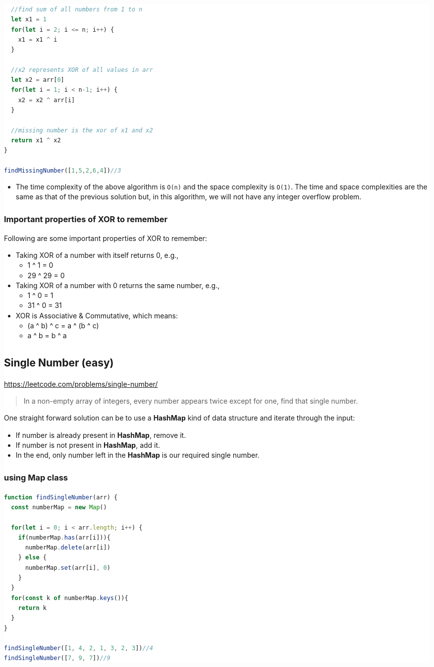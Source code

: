 ````js
  //find sum of all numbers from 1 to n
  let x1 = 1
  for(let i = 2; i <= n; i++) {
    x1 = x1 ^ i
  }
  
  //x2 represents XOR of all values in arr
  let x2 = arr[0]
  for(let i = 1; i < n-1; i++) {
    x2 = x2 ^ arr[i]
  }
  
  //missing number is the xor of x1 and x2
  return x1 ^ x2
}

findMissingNumber([1,5,2,6,4])//3
````
- The time complexity of the above algorithm is `O(n)` and the space complexity is `O(1)`. The time and space complexities are the same as that of the previous solution but, in this algorithm, we will not have any integer overflow problem.
### Important properties of XOR to remember
Following are some important properties of XOR to remember:

- Taking XOR of a number with itself returns 0, e.g.,
    - 1 ^ 1 = 0
    - 29 ^ 29 = 0
- Taking XOR of a number with 0 returns the same number, e.g.,
    - 1 ^ 0 = 1
    - 31 ^ 0 = 31
- XOR is Associative & Commutative, which means:
    - (a ^ b) ^ c = a ^ (b ^ c)
    - a ^ b = b ^ a
## Single Number (easy)
https://leetcode.com/problems/single-number/
> In a non-empty array of integers, every number appears twice except for one, find that single number.

One straight forward solution can be to use a <b>HashMap</b> kind of data structure and iterate through the input:
- If number is already present in <b>HashMap</b>, remove it.
- If number is not present in <b>HashMap</b>, add it.
- In the end, only number left in the <b>HashMap</b> is our required single number.
### using Map class
````js
function findSingleNumber(arr) {
  const numberMap = new Map()
  
  for(let i = 0; i < arr.length; i++) {
    if(numberMap.has(arr[i])){
      numberMap.delete(arr[i])
    } else {
      numberMap.set(arr[i], 0)
    }
  }
  for(const k of numberMap.keys()){
    return k
  }
}
  
findSingleNumber([1, 4, 2, 1, 3, 2, 3])//4
findSingleNumber([7, 9, 7])//9
````